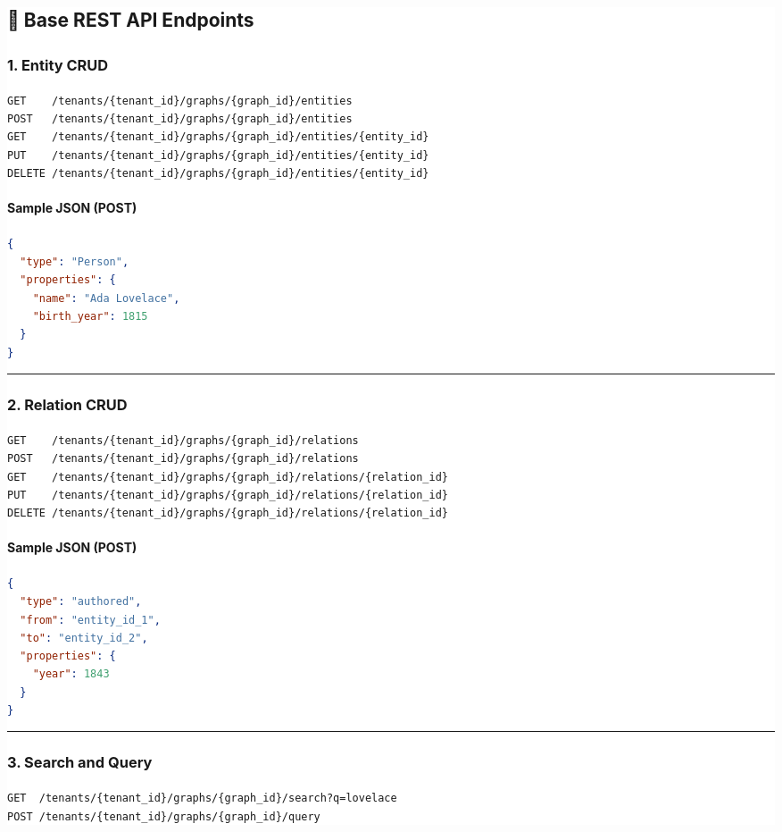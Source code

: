
## 🔌 Base REST API Endpoints

### 1. **Entity CRUD**
```http
GET    /tenants/{tenant_id}/graphs/{graph_id}/entities
POST   /tenants/{tenant_id}/graphs/{graph_id}/entities
GET    /tenants/{tenant_id}/graphs/{graph_id}/entities/{entity_id}
PUT    /tenants/{tenant_id}/graphs/{graph_id}/entities/{entity_id}
DELETE /tenants/{tenant_id}/graphs/{graph_id}/entities/{entity_id}
```

#### Sample JSON (POST)
```json
{
  "type": "Person",
  "properties": {
    "name": "Ada Lovelace",
    "birth_year": 1815
  }
}
```

---

### 2. **Relation CRUD**
```http
GET    /tenants/{tenant_id}/graphs/{graph_id}/relations
POST   /tenants/{tenant_id}/graphs/{graph_id}/relations
GET    /tenants/{tenant_id}/graphs/{graph_id}/relations/{relation_id}
PUT    /tenants/{tenant_id}/graphs/{graph_id}/relations/{relation_id}
DELETE /tenants/{tenant_id}/graphs/{graph_id}/relations/{relation_id}
```

#### Sample JSON (POST)
```json
{
  "type": "authored",
  "from": "entity_id_1",
  "to": "entity_id_2",
  "properties": {
    "year": 1843
  }
}
```

---

### 3. **Search and Query**
```http
GET  /tenants/{tenant_id}/graphs/{graph_id}/search?q=lovelace
POST /tenants/{tenant_id}/graphs/{graph_id}/query
```
